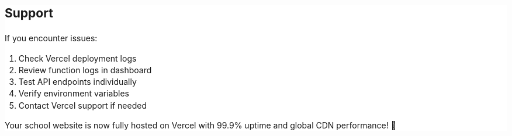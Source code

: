 ## Support

If you encounter issues:
1. Check Vercel deployment logs
2. Review function logs in dashboard
3. Test API endpoints individually
4. Verify environment variables
5. Contact Vercel support if needed

Your school website is now fully hosted on Vercel with 99.9% uptime and global CDN performance! 🎉